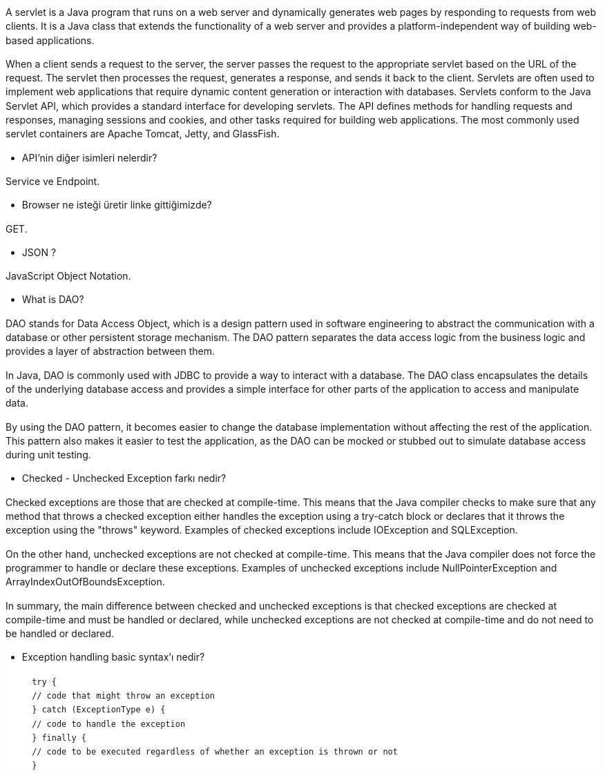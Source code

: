 A servlet is a Java program that runs on a web server and dynamically generates web pages by responding to requests from web clients. It is a Java class that extends the functionality of a web server and provides a platform-independent way of building web-based applications.

When a client sends a request to the server, the server passes the request to the appropriate servlet based on the URL of the request. The servlet then processes the request, generates a response, and sends it back to the client. Servlets are often used to implement web applications that require dynamic content generation or interaction with databases.
Servlets conform to the Java Servlet API, which provides a standard interface for developing servlets. The API defines methods for handling requests and responses, managing sessions and cookies, and other tasks required for building web applications. The most commonly used servlet containers are Apache Tomcat, Jetty, and GlassFish.

- API’nin diğer isimleri nelerdir?
    
Service ve Endpoint.

- Browser ne isteği üretir linke gittiğimizde?
    
GET.

- JSON ?
    
JavaScript Object Notation.

- What is DAO?
    
DAO stands for Data Access Object, which is a design pattern used in software engineering to abstract the communication with a database or other persistent storage mechanism. The DAO pattern separates the data access logic from the business logic and provides a layer of abstraction between them.
    
In Java, DAO is commonly used with JDBC to provide a way to interact with a database. The DAO class encapsulates the details of the underlying database access and provides a simple interface for other parts of the application to access and manipulate data.
    
By using the DAO pattern, it becomes easier to change the database implementation without affecting the rest of the application. This pattern also makes it easier to test the application, as the DAO can be mocked or stubbed out to simulate database access during unit testing.

- Checked - Unchecked Exception farkı nedir?

Checked exceptions are those that are checked at compile-time. This means that the Java compiler checks to make sure that any method that throws a checked exception either handles the exception using a try-catch block or declares that it throws the exception using the "throws" keyword. Examples of checked exceptions include IOException and SQLException.

On the other hand, unchecked exceptions are not checked at compile-time. This means that the Java compiler does not force the programmer to handle or declare these exceptions. Examples of unchecked exceptions include NullPointerException and ArrayIndexOutOfBoundsException.

In summary, the main difference between checked and unchecked exceptions is that checked exceptions are checked at compile-time and must be handled or declared, while unchecked exceptions are not checked at compile-time and do not need to be handled or declared.

- Exception handling basic syntax’ı nedir?

        try {
        // code that might throw an exception
        } catch (ExceptionType e) {
        // code to handle the exception
        } finally {
        // code to be executed regardless of whether an exception is thrown or not
        }

